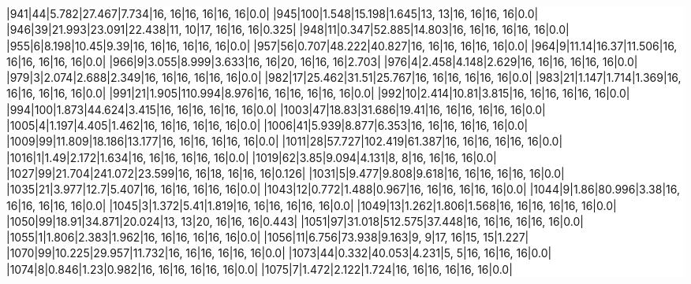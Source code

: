 |941|44|5.782|27.467|7.734|16, 16|16, 16|16, 16|0.0|
|945|100|1.548|15.198|1.645|13, 13|16, 16|16, 16|0.0|
|946|39|21.993|23.091|22.438|11, 10|17, 16|16, 16|0.325|
|948|11|0.347|52.885|14.803|16, 16|16, 16|16, 16|0.0|
|955|6|8.198|10.45|9.39|16, 16|16, 16|16, 16|0.0|
|957|56|0.707|48.222|40.827|16, 16|16, 16|16, 16|0.0|
|964|9|11.14|16.37|11.506|16, 16|16, 16|16, 16|0.0|
|966|9|3.055|8.999|3.633|16, 16|20, 16|16, 16|2.703|
|976|4|2.458|4.148|2.629|16, 16|16, 16|16, 16|0.0|
|979|3|2.074|2.688|2.349|16, 16|16, 16|16, 16|0.0|
|982|17|25.462|31.51|25.767|16, 16|16, 16|16, 16|0.0|
|983|21|1.147|1.714|1.369|16, 16|16, 16|16, 16|0.0|
|991|21|1.905|110.994|8.976|16, 16|16, 16|16, 16|0.0|
|992|10|2.414|10.81|3.815|16, 16|16, 16|16, 16|0.0|
|994|100|1.873|44.624|3.415|16, 16|16, 16|16, 16|0.0|
|1003|47|18.83|31.686|19.41|16, 16|16, 16|16, 16|0.0|
|1005|4|1.197|4.405|1.462|16, 16|16, 16|16, 16|0.0|
|1006|41|5.939|8.877|6.353|16, 16|16, 16|16, 16|0.0|
|1009|99|11.809|18.186|13.177|16, 16|16, 16|16, 16|0.0|
|1011|28|57.727|102.419|61.387|16, 16|16, 16|16, 16|0.0|
|1016|1|1.49|2.172|1.634|16, 16|16, 16|16, 16|0.0|
|1019|62|3.85|9.094|4.131|8, 8|16, 16|16, 16|0.0|
|1027|99|21.704|241.072|23.599|16, 16|18, 16|16, 16|0.126|
|1031|5|9.477|9.808|9.618|16, 16|16, 16|16, 16|0.0|
|1035|21|3.977|12.7|5.407|16, 16|16, 16|16, 16|0.0|
|1043|12|0.772|1.488|0.967|16, 16|16, 16|16, 16|0.0|
|1044|9|1.86|80.996|3.38|16, 16|16, 16|16, 16|0.0|
|1045|3|1.372|5.41|1.819|16, 16|16, 16|16, 16|0.0|
|1049|13|1.262|1.806|1.568|16, 16|16, 16|16, 16|0.0|
|1050|99|18.91|34.871|20.024|13, 13|20, 16|16, 16|0.443|
|1051|97|31.018|512.575|37.448|16, 16|16, 16|16, 16|0.0|
|1055|1|1.806|2.383|1.962|16, 16|16, 16|16, 16|0.0|
|1056|11|6.756|73.938|9.163|9, 9|17, 16|15, 15|1.227|
|1070|99|10.225|29.957|11.732|16, 16|16, 16|16, 16|0.0|
|1073|44|0.332|40.053|4.231|5, 5|16, 16|16, 16|0.0|
|1074|8|0.846|1.23|0.982|16, 16|16, 16|16, 16|0.0|
|1075|7|1.472|2.122|1.724|16, 16|16, 16|16, 16|0.0|